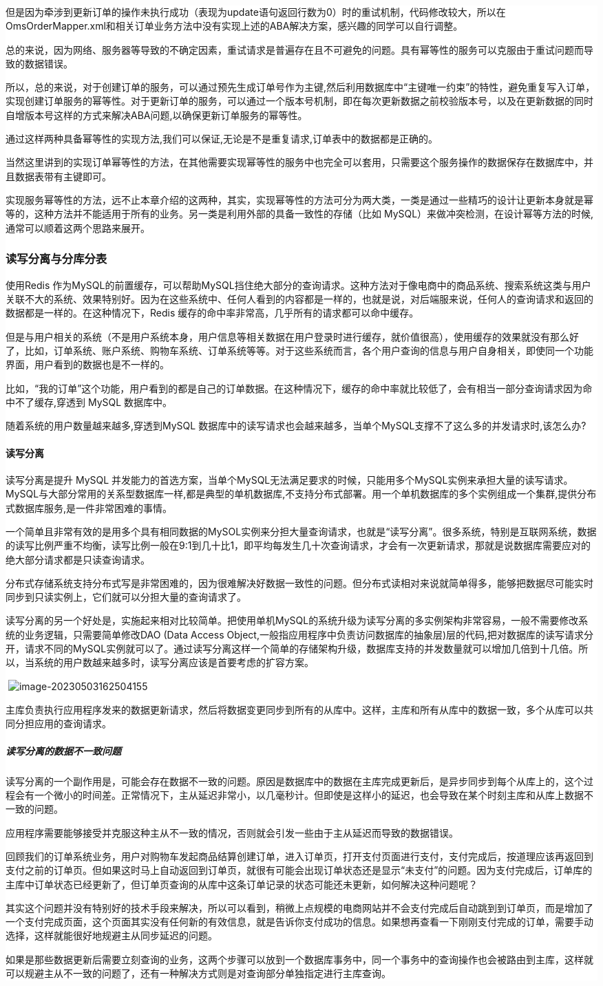 但是因为牵涉到更新订单的操作未执行成功（表现为update语句返回行数为0）时的重试机制，代码修改较大，所以在OmsOrderMapper.xml和相关订单业务方法中没有实现上述的ABA解决方案，感兴趣的同学可以自行调整。

总的来说，因为网络、服务器等导致的不确定因素，重试请求是普遍存在且不可避免的问题。具有幂等性的服务可以克服由于重试问题而导致的数据错误。

所以，总的来说，对于创建订单的服务，可以通过预先生成订单号作为主键,然后利用数据库中“主键唯一约束”的特性，避免重复写入订单，实现创建订单服务的幂等性。对于更新订单的服务，可以通过一个版本号机制，即在每次更新数据之前校验版本号，以及在更新数据的同时自增版本号这样的方式来解决ABA问题,以确保更新订单服务的幂等性。

通过这样两种具备幂等性的实现方法,我们可以保证,无论是不是重复请求,订单表中的数据都是正确的。

当然这里讲到的实现订单幂等性的方法，在其他需要实现幂等性的服务中也完全可以套用，只需要这个服务操作的数据保存在数据库中，并且数据表带有主键即可。

实现服务幂等性的方法，远不止本章介绍的这两种，其实，实现幂等性的方法可分为两大类，一类是通过一些精巧的设计让更新本身就是幂等的，这种方法并不能适用于所有的业务。另一类是利用外部的具备一致性的存储（比如 MySQL）来做冲突检测，在设计幂等方法的时候,通常可以顺着这两个思路来展开。

### 读写分离与分库分表

使用Redis 作为MySQL的前置缓存，可以帮助MySQL挡住绝大部分的查询请求。这种方法对于像电商中的商品系统、搜索系统这类与用户关联不大的系统、效果特别好。因为在这些系统中、任何人看到的内容都是一样的，也就是说，对后端服来说，任何人的查询请求和返回的数据都是一样的。在这种情况下，Redis 缓存的命中率非常高，几乎所有的请求都可以命中缓存。

但是与用户相关的系统（不是用户系统本身，用户信息等相关数据在用户登录时进行缓存，就价值很高），使用缓存的效果就没有那么好了，比如，订单系统、账户系统、购物车系统、订单系统等等。对于这些系统而言，各个用户查询的信息与用户自身相关，即使同一个功能界面，用户看到的数据也是不一样的。

比如，“我的订单”这个功能，用户看到的都是自己的订单数据。在这种情况下，缓存的命中率就比较低了，会有相当一部分查询请求因为命中不了缓存,穿透到 MySQL 数据库中。

随着系统的用户数量越来越多,穿透到MySQL 数据库中的读写请求也会越来越多，当单个MySQL支撑不了这么多的并发请求时,该怎么办?

#### 读写分离

读写分离是提升 MySQL 并发能力的首选方案，当单个MySQL无法满足要求的时候，只能用多个MySQL实例来承担大量的读写请求。MySQL与大部分常用的关系型数据库一样,都是典型的单机数据库,不支持分布式部署。用一个单机数据库的多个实例组成一个集群,提供分布式数据库服务,是一件非常困难的事情。

一个简单且非常有效的是用多个具有相同数据的MySOL实例来分担大量查询请求，也就是“读写分离”。很多系统，特别是互联网系统，数据的读写比例严重不均衡，读写比例一般在9:1到几十比1，即平均每发生几十次查询请求，才会有一次更新请求，那就是说数据库需要应对的绝大部分请求都是只读查询请求。

分布式存储系统支持分布式写是非常困难的，因为很难解决好数据一致性的问题。但分布式读相对来说就简单得多，能够把数据尽可能实时同步到只读实例上，它们就可以分担大量的查询请求了。

读写分离的另一个好处是，实施起来相对比较简单。把使用单机MySQL的系统升级为读写分离的多实例架构非常容易，一般不需要修改系统的业务逻辑，只需要简单修改DAO (Data Access Object,一般指应用程序中负责访问数据库的抽象层)层的代码,把对数据库的读写请求分开，请求不同的MySQL实例就可以了。通过读写分离这样一个简单的存储架构升级，数据库支持的并发数量就可以增加几倍到十几倍。所以，当系统的用户数越来越多时，读写分离应该是首要考虑的扩容方案。

​    ![image-20230503162504155](https://img.jssjqd.cn//202305031625056.png)

主库负责执行应用程序发来的数据更新请求，然后将数据变更同步到所有的从库中。这样，主库和所有从库中的数据一致，多个从库可以共同分担应用的查询请求。

##### 读写分离的数据不一致问题

读写分离的一个副作用是，可能会存在数据不一致的问题。原因是数据库中的数据在主库完成更新后，是异步同步到每个从库上的，这个过程会有一个微小的时间差。正常情况下，主从延迟非常小，以几毫秒计。但即使是这样小的延迟，也会导致在某个时刻主库和从库上数据不一致的问题。

应用程序需要能够接受并克服这种主从不一致的情况，否则就会引发一些由于主从延迟而导致的数据错误。

回顾我们的订单系统业务，用户对购物车发起商品结算创建订单，进入订单页，打开支付页面进行支付，支付完成后，按道理应该再返回到支付之前的订单页。但如果这时马上自动返回到订单页，就很有可能会出现订单状态还是显示“未支付”的问题。因为支付完成后，订单库的主库中订单状态已经更新了，但订单页查询的从库中这条订单记录的状态可能还未更新，如何解决这种问题呢？

其实这个问题并没有特别好的技术手段来解决，所以可以看到，稍微上点规模的电商网站并不会支付完成后自动跳到到订单页，而是增加了一个支付完成页面，这个页面其实没有任何新的有效信息，就是告诉你支付成功的信息。如果想再查看一下刚刚支付完成的订单，需要手动选择，这样就能很好地规避主从同步延迟的问题。

如果是那些数据更新后需要立刻查询的业务，这两个步骤可以放到一个数据库事务中，同一个事务中的查询操作也会被路由到主库，这样就可以规避主从不一致的问题了，还有一种解决方式则是对查询部分单独指定进行主库查询。
